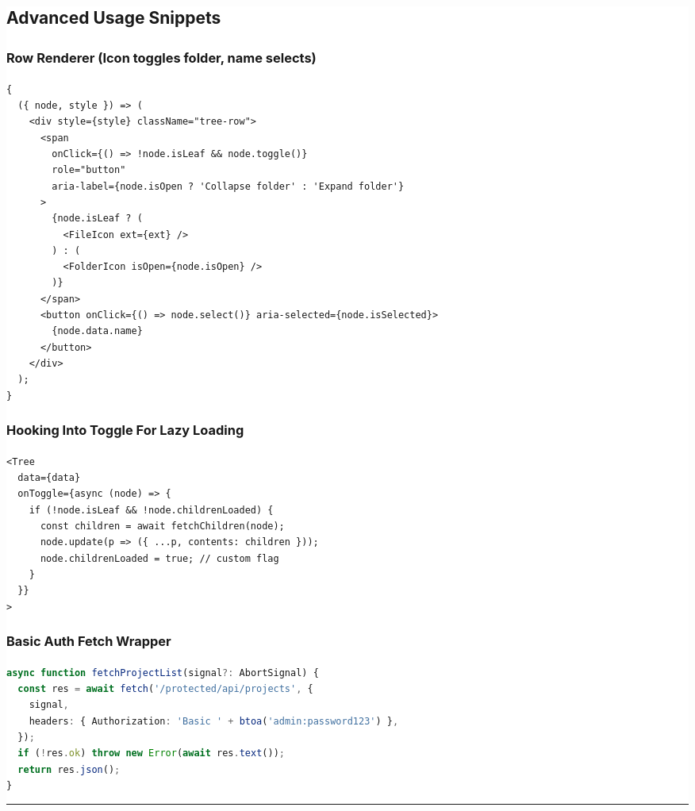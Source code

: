 
## Advanced Usage Snippets

### Row Renderer (Icon toggles folder, name selects)

```tsx
{
  ({ node, style }) => (
    <div style={style} className="tree-row">
      <span
        onClick={() => !node.isLeaf && node.toggle()}
        role="button"
        aria-label={node.isOpen ? 'Collapse folder' : 'Expand folder'}
      >
        {node.isLeaf ? (
          <FileIcon ext={ext} />
        ) : (
          <FolderIcon isOpen={node.isOpen} />
        )}
      </span>
      <button onClick={() => node.select()} aria-selected={node.isSelected}>
        {node.data.name}
      </button>
    </div>
  );
}
```

### Hooking Into Toggle For Lazy Loading

```tsx
<Tree
  data={data}
  onToggle={async (node) => {
    if (!node.isLeaf && !node.childrenLoaded) {
      const children = await fetchChildren(node);
      node.update(p => ({ ...p, contents: children }));
      node.childrenLoaded = true; // custom flag
    }
  }}
>
```

### Basic Auth Fetch Wrapper

```ts
async function fetchProjectList(signal?: AbortSignal) {
  const res = await fetch('/protected/api/projects', {
    signal,
    headers: { Authorization: 'Basic ' + btoa('admin:password123') },
  });
  if (!res.ok) throw new Error(await res.text());
  return res.json();
}
```

---